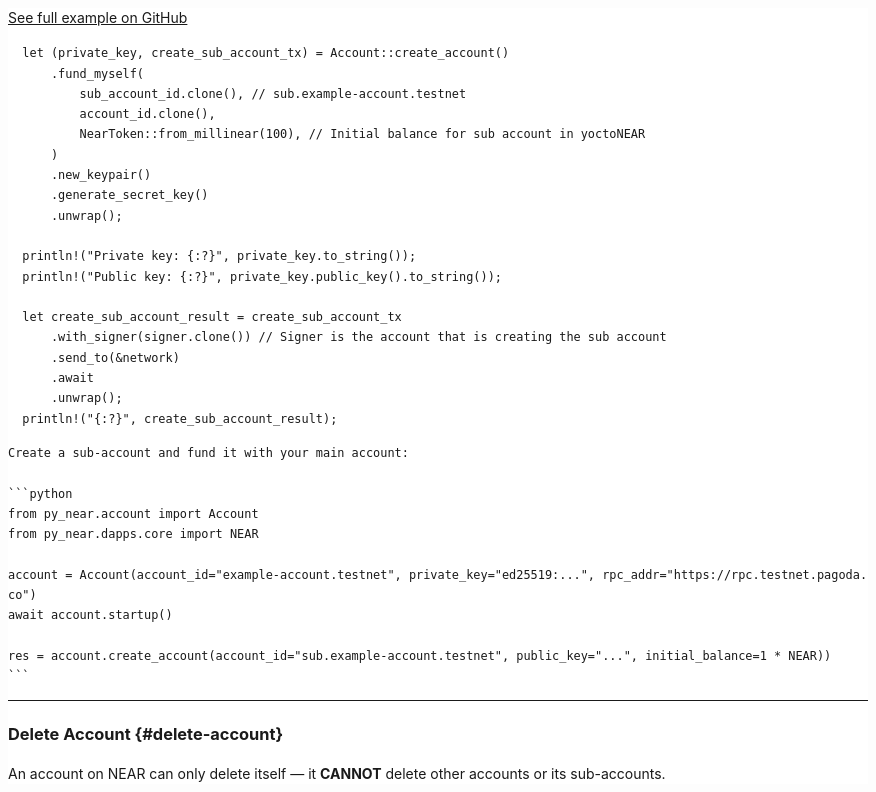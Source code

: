   <a href="https://github.com/near-examples/near-api-examples/blob/main/javascript/examples/create-subaccount.js" class="text-center" target="_blank" rel="noreferrer noopener">
    See full example on GitHub
  </a>

  </TabItem>
  <TabItem value="rust" label="🦀 Rust">

  ```
    let (private_key, create_sub_account_tx) = Account::create_account()
        .fund_myself(
            sub_account_id.clone(), // sub.example-account.testnet
            account_id.clone(),
            NearToken::from_millinear(100), // Initial balance for sub account in yoctoNEAR
        )
        .new_keypair()
        .generate_secret_key()
        .unwrap();

    println!("Private key: {:?}", private_key.to_string());
    println!("Public key: {:?}", private_key.public_key().to_string());

    let create_sub_account_result = create_sub_account_tx
        .with_signer(signer.clone()) // Signer is the account that is creating the sub account
        .send_to(&network)
        .await
        .unwrap();
    println!("{:?}", create_sub_account_result);
```

  </TabItem>
  <TabItem value="python" label="🐍 Python">

    Create a sub-account and fund it with your main account:

    ```python
    from py_near.account import Account
    from py_near.dapps.core import NEAR

    account = Account(account_id="example-account.testnet", private_key="ed25519:...", rpc_addr="https://rpc.testnet.pagoda.co")
    await account.startup()

    res = account.create_account(account_id="sub.example-account.testnet", public_key="...", initial_balance=1 * NEAR))
    ```
  </TabItem>
</Tabs>

<hr class="subsection" />

### Delete Account {#delete-account}

An account on NEAR can only delete itself — it **CANNOT** delete other accounts or its sub-accounts.
